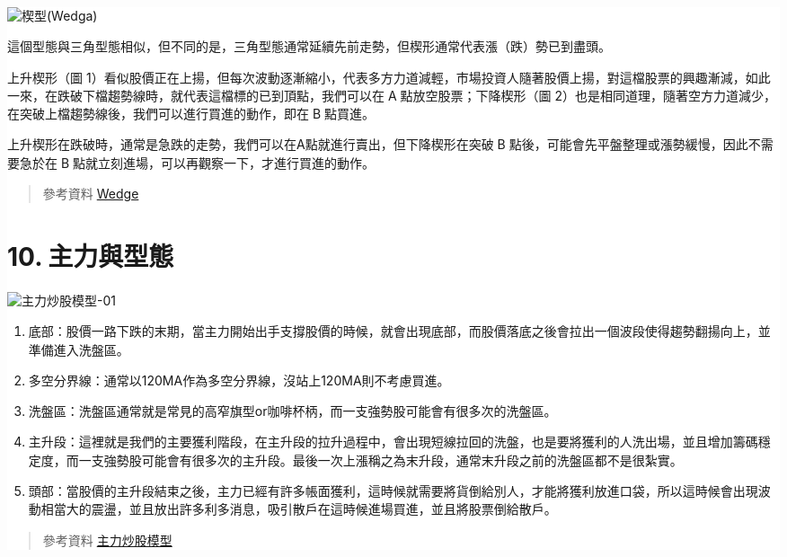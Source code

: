 ![楔型(Wedga)](https://images.stockfeel.com.tw/stockfeelimage/2015/10/%E6%A5%94%E5%9E%8BWedga.jpg)


這個型態與三角型態相似，但不同的是，三角型態通常延續先前走勢，但楔形通常代表漲（跌）勢已到盡頭。

上升楔形（圖 1）看似股價正在上揚，但每次波動逐漸縮小，代表多方力道減輕，市場投資人隨著股價上揚，對這檔股票的興趣漸減，如此一來，在跌破下檔趨勢線時，就代表這檔標的已到頂點，我們可以在 A 點放空股票；下降楔形（圖 2）也是相同道理，隨著空方力道減少，在突破上檔趨勢線後，我們可以進行買進的動作，即在 B 點買進。

上升楔形在跌破時，通常是急跌的走勢，我們可以在A點就進行賣出，但下降楔形在突破 B 點後，可能會先平盤整理或漲勢緩慢，因此不需要急於在 B 點就立刻進場，可以再觀察一下，才進行買進的動作。

>參考資料
>[Wedge](https://www.investopedia.com/terms/w/wedge.asp)


# 10. 主力與型態

![主力炒股模型-01](https://images.stockfeel.com.tw/stockfeelimage/2015/09/%E4%B8%BB%E5%8A%9B%E7%82%92%E8%82%A1%E6%A8%A1%E5%9E%8B-01.jpg)


1. 底部：股價一路下跌的末期，當主力開始出手支撐股價的時候，就會出現底部，而股價落底之後會拉出一個波段使得趨勢翻揚向上，並準備進入洗盤區。

2.  多空分界線：通常以120MA作為多空分界線，沒站上120MA則不考慮買進。

3.  洗盤區：洗盤區通常就是常見的高窄旗型or咖啡杯柄，而一支強勢股可能會有很多次的洗盤區。  

4.  主升段：這裡就是我們的主要獲利階段，在主升段的拉升過程中，會出現短線拉回的洗盤，也是要將獲利的人洗出場，並且增加籌碼穩定度，而一支強勢股可能會有很多次的主升段。最後一次上漲稱之為末升段，通常末升段之前的洗盤區都不是很紮實。

5.  頭部：當股價的主升段結束之後，主力已經有許多帳面獲利，這時候就需要將貨倒給別人，才能將獲利放進口袋，所以這時候會出現波動相當大的震盪，並且放出許多利多消息，吸引散戶在這時候進場買進，並且將股票倒給散戶。

> 參考資料
> [主力炒股模型](https://www.stockfeel.com.tw/%e4%b8%bb%e5%8a%9b%e7%82%92%e8%82%a1%e6%a8%a1%e5%9e%8b/?utm_source=map_recommend&from_post_id=17756)
